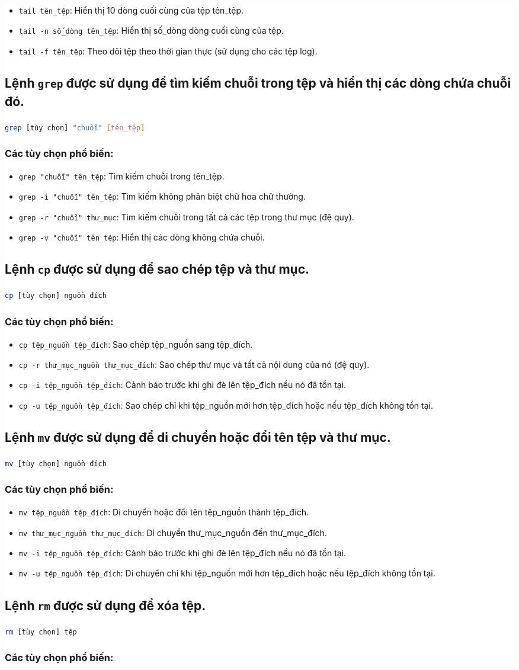 - `tail tên_tệp`: Hiển thị 10 dòng cuối cùng của tệp tên_tệp.

- `tail -n số_dòng tên_tệp`: Hiển thị số_dòng dòng cuối cùng của tệp.
  
- `tail -f tên_tệp`: Theo dõi tệp theo thời gian thực (sử dụng cho các tệp log).


## Lệnh `grep` được sử dụng để tìm kiếm chuỗi trong tệp và hiển thị các dòng chứa chuỗi đó.
```bash
grep [tùy chọn] "chuỗi" [tên_tệp]
```
### Các tùy chọn phổ biến:

- `grep "chuỗi" tên_tệp`: Tìm kiếm chuỗi trong tên_tệp.

- `grep -i "chuỗi" tên_tệp`: Tìm kiếm không phân biệt chữ hoa chữ thường.
  
- `grep -r "chuỗi" thư_mục`: Tìm kiếm chuỗi trong tất cả các tệp trong thư mục (đệ quy).
  
- `grep -v "chuỗi" tên_tệp`: Hiển thị các dòng không chứa chuỗi.

## Lệnh `cp` được sử dụng để sao chép tệp và thư mục.
```bash
cp [tùy chọn] nguồn đích
```
### Các tùy chọn phổ biến:

- `cp tệp_nguồn tệp_đích`: Sao chép tệp_nguồn sang tệp_đích.

- `cp -r thư_mục_nguồn thư_mục_đích`: Sao chép thư mục và tất cả nội dung của nó (đệ quy).

- `cp -i tệp_nguồn tệp_đích`: Cảnh báo trước khi ghi đè lên tệp_đích nếu nó đã tồn tại.

- `cp -u tệp_nguồn tệp_đích`: Sao chép chỉ khi tệp_nguồn mới hơn tệp_đích hoặc nếu tệp_đích không tồn tại.

## Lệnh `mv` được sử dụng để di chuyển hoặc đổi tên tệp và thư mục.
```bash
mv [tùy chọn] nguồn đích
```
### Các tùy chọn phổ biến:

- `mv tệp_nguồn tệp_đích`: Di chuyển hoặc đổi tên tệp_nguồn thành tệp_đích.

- `mv thư_mục_nguồn thư_mục_đích`: Di chuyển thư_mục_nguồn đến thư_mục_đích.

- `mv -i tệp_nguồn tệp_đích`: Cảnh báo trước khi ghi đè lên tệp_đích nếu nó đã tồn tại.

- `mv -u tệp_nguồn tệp_đích`: Di chuyển chỉ khi tệp_nguồn mới hơn tệp_đích hoặc nếu tệp_đích không tồn tại.

## Lệnh `rm` được sử dụng để xóa tệp.
```bash
rm [tùy chọn] tệp
```
### Các tùy chọn phổ biến:
